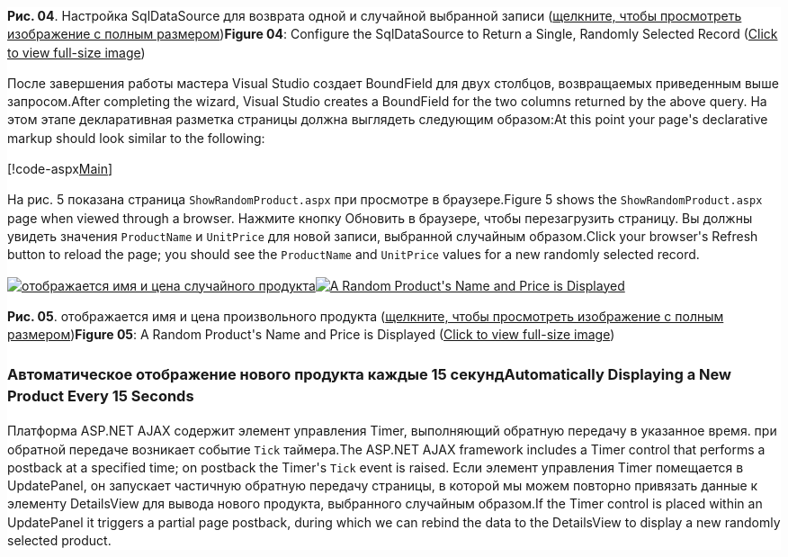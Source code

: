 <span data-ttu-id="01c5f-194">**Рис. 04**. Настройка SqlDataSource для возврата одной и случайной выбранной записи ([щелкните, чтобы просмотреть изображение с полным размером](master-pages-and-asp-net-ajax-vb/_static/image12.png))</span><span class="sxs-lookup"><span data-stu-id="01c5f-194">**Figure 04**: Configure the SqlDataSource to Return a Single, Randomly Selected Record  ([Click to view full-size image](master-pages-and-asp-net-ajax-vb/_static/image12.png))</span></span>

<span data-ttu-id="01c5f-195">После завершения работы мастера Visual Studio создает BoundField для двух столбцов, возвращаемых приведенным выше запросом.</span><span class="sxs-lookup"><span data-stu-id="01c5f-195">After completing the wizard, Visual Studio creates a BoundField for the two columns returned by the above query.</span></span> <span data-ttu-id="01c5f-196">На этом этапе декларативная разметка страницы должна выглядеть следующим образом:</span><span class="sxs-lookup"><span data-stu-id="01c5f-196">At this point your page's declarative markup should look similar to the following:</span></span>

[!code-aspx[Main](master-pages-and-asp-net-ajax-vb/samples/sample4.aspx)]

<span data-ttu-id="01c5f-197">На рис. 5 показана страница `ShowRandomProduct.aspx` при просмотре в браузере.</span><span class="sxs-lookup"><span data-stu-id="01c5f-197">Figure 5 shows the `ShowRandomProduct.aspx` page when viewed through a browser.</span></span> <span data-ttu-id="01c5f-198">Нажмите кнопку Обновить в браузере, чтобы перезагрузить страницу. Вы должны увидеть значения `ProductName` и `UnitPrice` для новой записи, выбранной случайным образом.</span><span class="sxs-lookup"><span data-stu-id="01c5f-198">Click your browser's Refresh button to reload the page; you should see the `ProductName` and `UnitPrice` values for a new randomly selected record.</span></span>

<span data-ttu-id="01c5f-199">[![отображается имя и цена случайного продукта](master-pages-and-asp-net-ajax-vb/_static/image14.png)](master-pages-and-asp-net-ajax-vb/_static/image13.png)</span><span class="sxs-lookup"><span data-stu-id="01c5f-199">[![A Random Product's Name and Price is Displayed](master-pages-and-asp-net-ajax-vb/_static/image14.png)](master-pages-and-asp-net-ajax-vb/_static/image13.png)</span></span>

<span data-ttu-id="01c5f-200">**Рис. 05**. отображается имя и цена произвольного продукта ([щелкните, чтобы просмотреть изображение с полным размером](master-pages-and-asp-net-ajax-vb/_static/image15.png))</span><span class="sxs-lookup"><span data-stu-id="01c5f-200">**Figure 05**: A Random Product's Name and Price is Displayed  ([Click to view full-size image](master-pages-and-asp-net-ajax-vb/_static/image15.png))</span></span>

### <a name="automatically-displaying-a-new-product-every-15-seconds"></a><span data-ttu-id="01c5f-201">Автоматическое отображение нового продукта каждые 15 секунд</span><span class="sxs-lookup"><span data-stu-id="01c5f-201">Automatically Displaying a New Product Every 15 Seconds</span></span>

<span data-ttu-id="01c5f-202">Платформа ASP.NET AJAX содержит элемент управления Timer, выполняющий обратную передачу в указанное время. при обратной передаче возникает событие `Tick` таймера.</span><span class="sxs-lookup"><span data-stu-id="01c5f-202">The ASP.NET AJAX framework includes a Timer control that performs a postback at a specified time; on postback the Timer's `Tick` event is raised.</span></span> <span data-ttu-id="01c5f-203">Если элемент управления Timer помещается в UpdatePanel, он запускает частичную обратную передачу страницы, в которой мы можем повторно привязать данные к элементу DetailsView для вывода нового продукта, выбранного случайным образом.</span><span class="sxs-lookup"><span data-stu-id="01c5f-203">If the Timer control is placed within an UpdatePanel it triggers a partial page postback, during which we can rebind the data to the DetailsView to display a new randomly selected product.</span></span>

